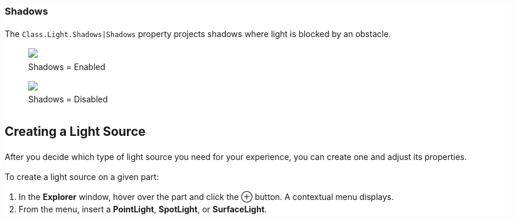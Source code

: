   </figure>
</GridContainer>

### Shadows

The `Class.Light.Shadows|Shadows` property projects shadows where light is blocked by an obstacle.

<GridContainer numColumns="3">
  <figure>
    <img src="../assets/lighting-and-effects/light-sources/Light-Shadows-True.jpg" />
    <figcaption>Shadows = Enabled</figcaption>
  </figure>
  <figure>
    <img src="../assets/lighting-and-effects/light-sources/Light-Shadows-False.jpg" />
    <figcaption>Shadows = Disabled</figcaption>
  </figure>
</GridContainer>

## Creating a Light Source

After you decide which type of light source you need for your experience, you can create one and adjust its properties.

To create a light source on a given part:

1. In the **Explorer** window, hover over the part and click the &CirclePlus; button. A contextual menu displays.
2. From the menu, insert a **PointLight**, **SpotLight**, or **SurfaceLight**.
